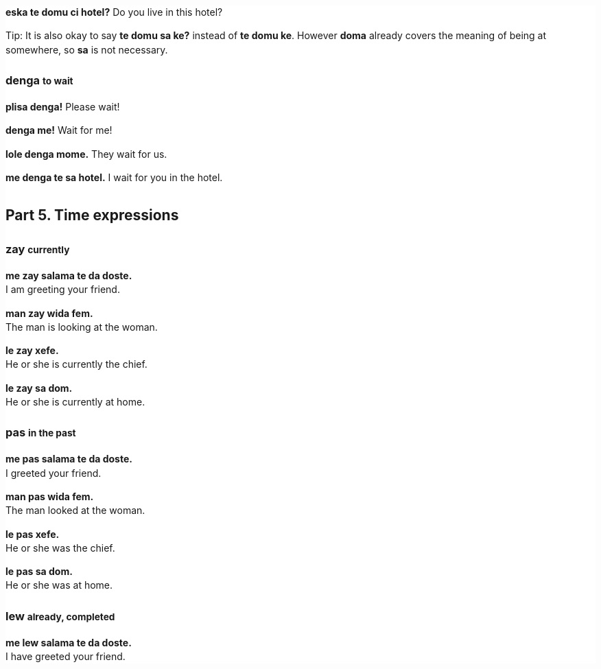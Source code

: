 **eska te domu ci hotel?**
Do you live in this hotel?

Tip: It is also okay to say **te domu sa ke?** instead of **te domu ke**.  However
**doma** already covers the meaning of being at somewhere, so **sa** is not
necessary.


### denga <small>to wait</small>

**plisa denga!**
Please wait!

**denga me!**
Wait for me!

**lole denga mome.**
They wait for us.

**me denga te sa hotel.**
I wait for you in the hotel.


## Part 5. Time expressions

### zay <small>currently</small>

**me zay salama te da doste.**  
I am greeting your friend.

**man zay wida fem.**  
The man is looking at the woman.

**le zay xefe.**  
He or she is currently the chief.

**le zay sa dom.**  
He or she is currently at home.


### pas <small>in the past</small>

**me pas salama te da doste.**  
I greeted your friend.

**man pas wida fem.**  
The man looked at the woman.

**le pas xefe.**  
He or she was the chief.

**le pas sa dom.**  
He or she was at home.


### lew <small>already, completed</small>

**me lew salama te da doste.**  
I have greeted your friend.
